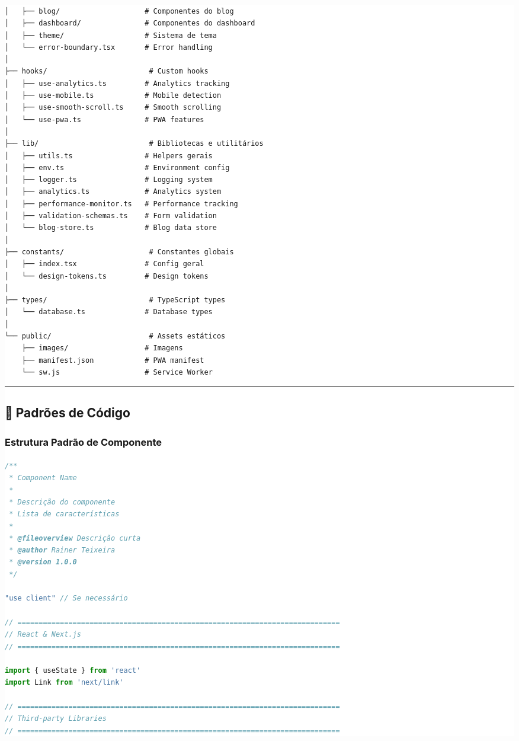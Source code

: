 ```
│   ├── blog/                    # Componentes do blog
│   ├── dashboard/               # Componentes do dashboard
│   ├── theme/                   # Sistema de tema
│   └── error-boundary.tsx       # Error handling
│
├── hooks/                        # Custom hooks
│   ├── use-analytics.ts         # Analytics tracking
│   ├── use-mobile.ts            # Mobile detection
│   ├── use-smooth-scroll.ts     # Smooth scrolling
│   └── use-pwa.ts               # PWA features
│
├── lib/                          # Bibliotecas e utilitários
│   ├── utils.ts                 # Helpers gerais
│   ├── env.ts                   # Environment config
│   ├── logger.ts                # Logging system
│   ├── analytics.ts             # Analytics system
│   ├── performance-monitor.ts   # Performance tracking
│   ├── validation-schemas.ts    # Form validation
│   └── blog-store.ts            # Blog data store
│
├── constants/                    # Constantes globais
│   ├── index.tsx                # Config geral
│   └── design-tokens.ts         # Design tokens
│
├── types/                        # TypeScript types
│   └── database.ts              # Database types
│
└── public/                       # Assets estáticos
    ├── images/                  # Imagens
    ├── manifest.json            # PWA manifest
    └── sw.js                    # Service Worker
```

---

## 🎨 Padrões de Código

### **Estrutura Padrão de Componente**

```typescript
/**
 * Component Name
 * 
 * Descrição do componente
 * Lista de características
 * 
 * @fileoverview Descrição curta
 * @author Rainer Teixeira
 * @version 1.0.0
 */

"use client" // Se necessário

// ============================================================================
// React & Next.js
// ============================================================================

import { useState } from 'react'
import Link from 'next/link'

// ============================================================================
// Third-party Libraries
// ============================================================================
```